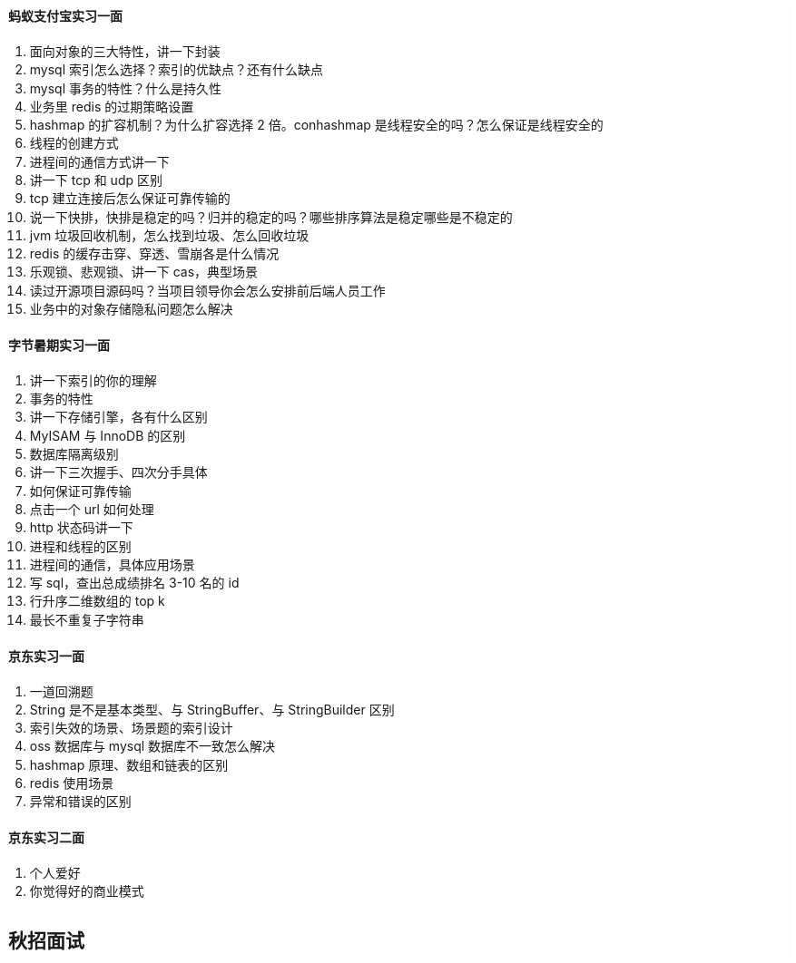 #### 蚂蚁支付宝实习一面

1.  面向对象的三大特性，讲一下封装
2.  mysql 索引怎么选择？索引的优缺点？还有什么缺点
3.  mysql 事务的特性？什么是持久性
4.  业务里 redis 的过期策略设置
5.  hashmap 的扩容机制？为什么扩容选择 2 倍。conhashmap 是线程安全的吗？怎么保证是线程安全的
6.  线程的创建方式
7.  进程间的通信方式讲一下
8.  讲一下 tcp 和 udp 区别
9.  tcp 建立连接后怎么保证可靠传输的
10.  说一下快排，快排是稳定的吗？归并的稳定的吗？哪些排序算法是稳定哪些是不稳定的
11.  jvm 垃圾回收机制，怎么找到垃圾、怎么回收垃圾
12.  redis 的缓存击穿、穿透、雪崩各是什么情况
13.  乐观锁、悲观锁、讲一下 cas，典型场景
14.  读过开源项目源码吗？当项目领导你会怎么安排前后端人员工作
15.  业务中的对象存储隐私问题怎么解决

#### 字节暑期实习一面

1.  讲一下索引的你的理解
2.  事务的特性
3.  讲一下存储引擎，各有什么区别
4.  MyISAM 与 InnoDB 的区别
5.  数据库隔离级别
6.  讲一下三次握手、四次分手具体
7.  如何保证可靠传输
8.  点击一个 url 如何处理
9.  http 状态码讲一下
10.  进程和线程的区别
11.  进程间的通信，具体应用场景
12.  写 sql，查出总成绩排名 3-10 名的 id
13.  行升序二维数组的 top k
14.  最长不重复子字符串

#### 京东实习一面

1.  一道回溯题
2.  String 是不是基本类型、与 StringBuffer、与 StringBuilder 区别
3.  索引失效的场景、场景题的索引设计
4.  oss 数据库与 mysql 数据库不一致怎么解决
5.  hashmap 原理、数组和链表的区别
6.  redis 使用场景
7.  异常和错误的区别

#### 京东实习二面

1.  个人爱好
2.  你觉得好的商业模式

## 秋招面试

